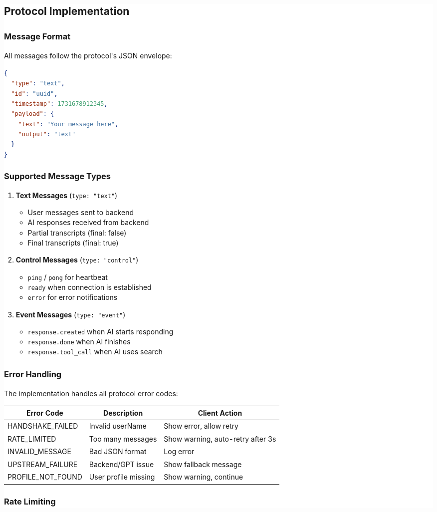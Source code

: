 ## Protocol Implementation

### Message Format

All messages follow the protocol's JSON envelope:

```json
{
  "type": "text",
  "id": "uuid",
  "timestamp": 1731678912345,
  "payload": {
    "text": "Your message here",
    "output": "text"
  }
}
```

### Supported Message Types

1. **Text Messages** (`type: "text"`)

   - User messages sent to backend
   - AI responses received from backend
   - Partial transcripts (final: false)
   - Final transcripts (final: true)

2. **Control Messages** (`type: "control"`)

   - `ping` / `pong` for heartbeat
   - `ready` when connection is established
   - `error` for error notifications

3. **Event Messages** (`type: "event"`)
   - `response.created` when AI starts responding
   - `response.done` when AI finishes
   - `response.tool_call` when AI uses search

### Error Handling

The implementation handles all protocol error codes:

| Error Code        | Description          | Client Action                     |
| ----------------- | -------------------- | --------------------------------- |
| HANDSHAKE_FAILED  | Invalid userName     | Show error, allow retry           |
| RATE_LIMITED      | Too many messages    | Show warning, auto-retry after 3s |
| INVALID_MESSAGE   | Bad JSON format      | Log error                         |
| UPSTREAM_FAILURE  | Backend/GPT issue    | Show fallback message             |
| PROFILE_NOT_FOUND | User profile missing | Show warning, continue            |

### Rate Limiting
